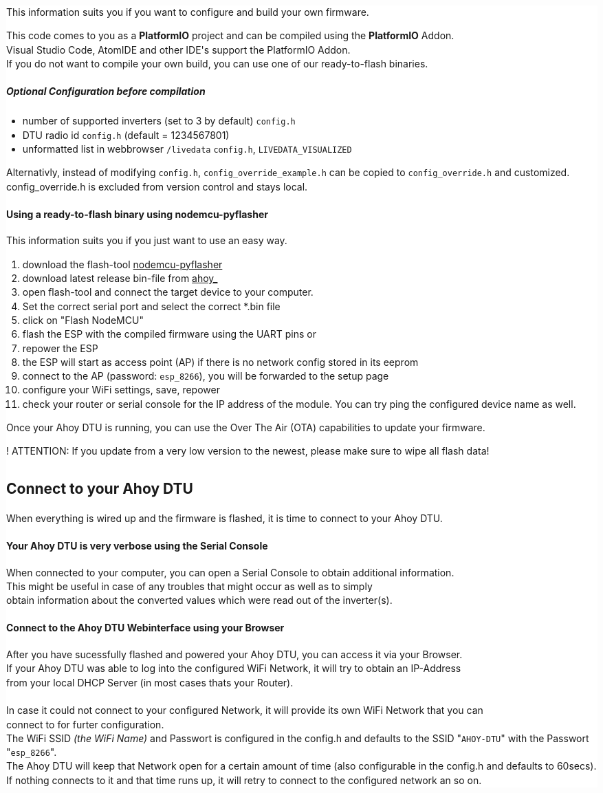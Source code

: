 This information suits you if you want to configure and build your own firmware.

This code comes to you as a **PlatformIO** project and can be compiled using the **PlatformIO** Addon.<br/>
Visual Studio Code, AtomIDE and other IDE's support the PlatformIO Addon.<br/>
If you do not want to compile your own build, you can use one of our ready-to-flash binaries.

##### Optional Configuration before compilation

- number of supported inverters (set to 3 by default) `config.h`
- DTU radio id `config.h` (default = 1234567801)
- unformatted list in webbrowser `/livedata` `config.h`, `LIVEDATA_VISUALIZED`

Alternativly, instead of modifying `config.h`, `config_override_example.h` can be copied to `config_override.h` and customized.
config_override.h is excluded from version control and stays local.

#### Using a ready-to-flash binary using nodemcu-pyflasher

This information suits you if you just want to use an easy way.

1. download the flash-tool [nodemcu-pyflasher](https://github.com/marcelstoer/nodemcu-pyflasher)
2. download latest release bin-file from [ahoy_](https://github.com/grindylow/ahoy/releases)
3. open flash-tool and connect the target device to your computer.
4. Set the correct serial port and select the correct *.bin file
5. click on "Flash NodeMCU"
6. flash the ESP with the compiled firmware using the UART pins or
7. repower the ESP
8. the ESP will start as access point (AP) if there is no network config stored in its eeprom
9. connect to the AP (password: `esp_8266`), you will be forwarded to the setup page
10. configure your WiFi settings, save, repower
11. check your router or serial console for the IP address of the module. You can try ping the configured device name as well.
  
Once your Ahoy DTU is running, you can use the Over The Air (OTA) capabilities to update your firmware.

! ATTENTION: If you update from a very low version to the newest, please make sure to wipe all flash data!

## Connect to your Ahoy DTU

When everything is wired up and the firmware is flashed, it is time to connect to your Ahoy DTU.

#### Your Ahoy DTU is very verbose using the Serial Console

 When connected to your computer, you can open a Serial Console to obtain additional information.<br/>
 This might be useful in case of any troubles that might occur as well as to simply<br/>
 obtain information about the converted values which were read out of the inverter(s).

#### Connect to the Ahoy DTU Webinterface using your Browser

 After you have sucessfully flashed and powered your Ahoy DTU, you can access it via your Browser.<br/>
 If your Ahoy DTU was able to log into the configured WiFi Network, it will try to obtain an IP-Address<br/>
 from your local DHCP Server (in most cases thats your Router).<br/><br/>
 In case it could not connect to your configured Network, it will provide its own WiFi Network that you can<br/>
 connect to for furter configuration.<br/>
 The WiFi SSID *(the WiFi Name)* and Passwort is configured in the config.h and defaults to the SSID "`AHOY-DTU`" with the Passwort "`esp_8266`".<br/>
 The Ahoy DTU will keep that Network open for a certain amount of time (also configurable in the config.h and defaults to 60secs).<br/>
 If nothing connects to it and that time runs up, it will retry to connect to the configured network an so on.<br/>